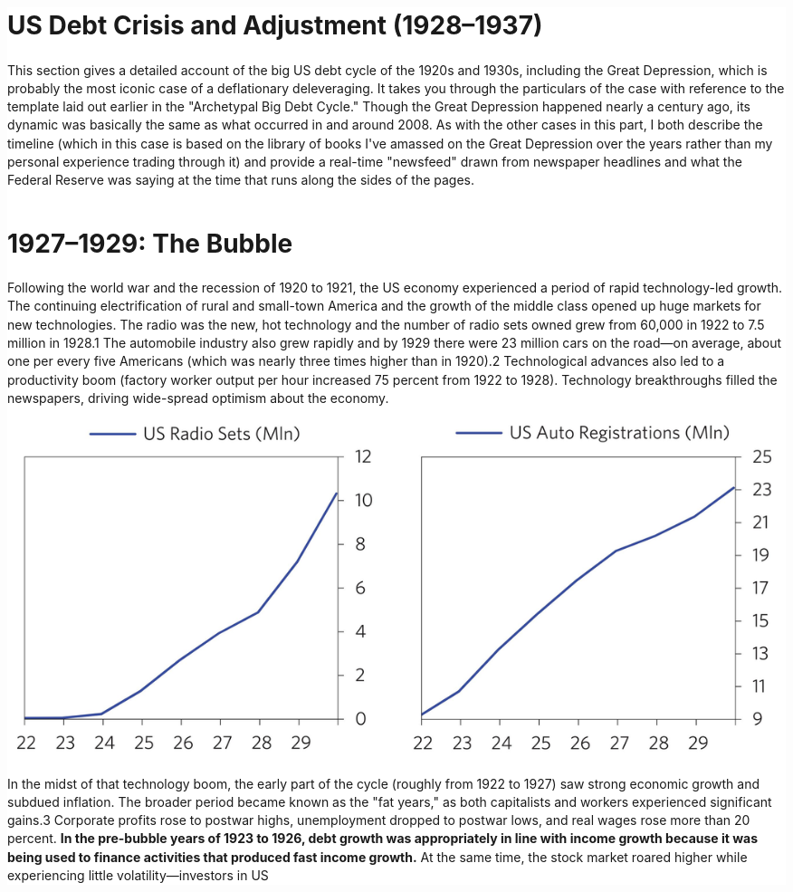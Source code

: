 # **US Debt Crisis and Adjustment (1928–1937)**

This section gives a detailed account of the big US debt cycle of the 1920s and 1930s, including the Great Depression, which is probably the most iconic case of a deflationary deleveraging. It takes you through the particulars of the case with reference to the template laid out earlier in the "Archetypal Big Debt Cycle." Though the Great Depression happened nearly a century ago, its dynamic was basically the same as what occurred in and around 2008. As with the other cases in this part, I both describe the timeline (which in this case is based on the library of books I've amassed on the Great Depression over the years rather than my personal experience trading through it) and provide a real-time "newsfeed" drawn from newspaper headlines and what the Federal Reserve was saying at the time that runs along the sides of the pages.

# **1927–1929: The Bubble**

Following the world war and the recession of 1920 to 1921, the US economy experienced a period of rapid technology-led growth. The continuing electrification of rural and small-town America and the growth of the middle class opened up huge markets for new technologies. The radio was the new, hot technology and the number of radio sets owned grew from 60,000 in 1922 to 7.5 million in 1928.1 The automobile industry also grew rapidly and by 1929 there were 23 million cars on the road—on average, about one per every five Americans (which was nearly three times higher than in 1920).2 Technological advances also led to a productivity boom (factory worker output per hour increased 75 percent from 1922 to 1928). Technology breakthroughs filled the newspapers, driving wide-spread optimism about the economy.

![](Attachments/BigDebtCycles_page_2_Figure_16.jpeg)

In the midst of that technology boom, the early part of the cycle (roughly from 1922 to 1927) saw strong economic growth and subdued inflation. The broader period became known as the "fat years," as both capitalists and workers experienced significant gains.3 Corporate profits rose to postwar highs, unemployment dropped to postwar lows, and real wages rose more than 20 percent. **In the pre-bubble years of 1923 to 1926, debt growth was appropriately in line with income growth because it was being used to finance activities that produced fast income growth.** At the same time, the stock market roared higher while experiencing little volatility—investors in US
